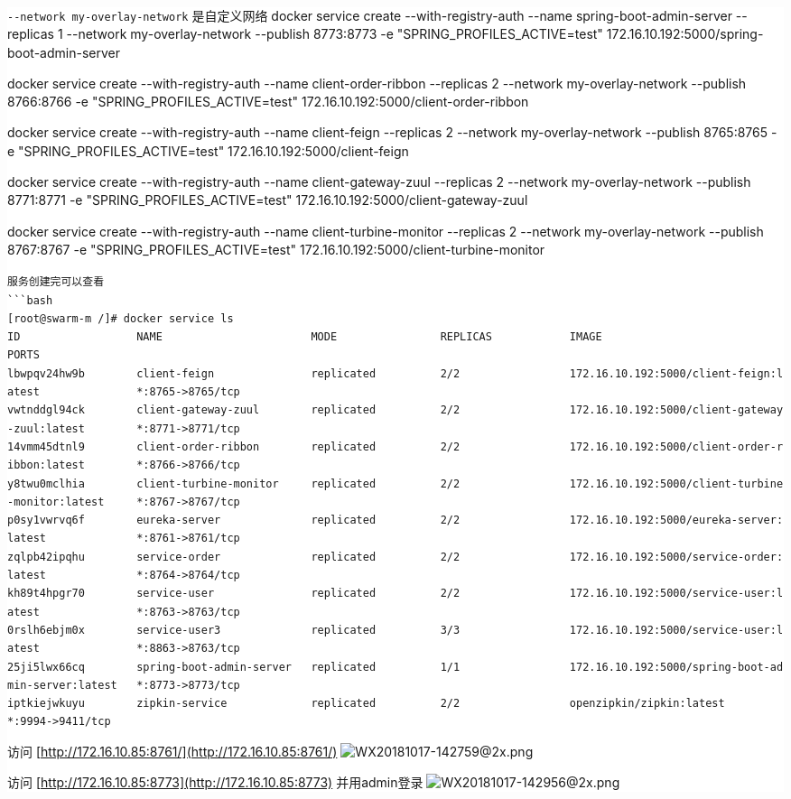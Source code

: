 ```--network my-overlay-network``` 是自定义网络
docker service create --with-registry-auth --name spring-boot-admin-server --replicas 1 --network my-overlay-network --publish 8773:8773 -e "SPRING_PROFILES_ACTIVE=test" 172.16.10.192:5000/spring-boot-admin-server

docker service create --with-registry-auth --name client-order-ribbon --replicas 2 --network my-overlay-network --publish 8766:8766 -e "SPRING_PROFILES_ACTIVE=test" 172.16.10.192:5000/client-order-ribbon

docker service create --with-registry-auth --name client-feign --replicas 2 --network my-overlay-network --publish 8765:8765 -e "SPRING_PROFILES_ACTIVE=test" 172.16.10.192:5000/client-feign

docker service create --with-registry-auth --name client-gateway-zuul --replicas 2 --network my-overlay-network --publish 8771:8771 -e "SPRING_PROFILES_ACTIVE=test" 172.16.10.192:5000/client-gateway-zuul

docker service create --with-registry-auth --name client-turbine-monitor --replicas 2 --network my-overlay-network --publish 8767:8767 -e "SPRING_PROFILES_ACTIVE=test" 172.16.10.192:5000/client-turbine-monitor
```
服务创建完可以查看 
```bash
[root@swarm-m /]# docker service ls
ID                  NAME                       MODE                REPLICAS            IMAGE                                                PORTS
lbwpqv24hw9b        client-feign               replicated          2/2                 172.16.10.192:5000/client-feign:latest               *:8765->8765/tcp
vwtnddgl94ck        client-gateway-zuul        replicated          2/2                 172.16.10.192:5000/client-gateway-zuul:latest        *:8771->8771/tcp
14vmm45dtnl9        client-order-ribbon        replicated          2/2                 172.16.10.192:5000/client-order-ribbon:latest        *:8766->8766/tcp
y8twu0mclhia        client-turbine-monitor     replicated          2/2                 172.16.10.192:5000/client-turbine-monitor:latest     *:8767->8767/tcp
p0sy1vwrvq6f        eureka-server              replicated          2/2                 172.16.10.192:5000/eureka-server:latest              *:8761->8761/tcp
zqlpb42ipqhu        service-order              replicated          2/2                 172.16.10.192:5000/service-order:latest              *:8764->8764/tcp
kh89t4hpgr70        service-user               replicated          2/2                 172.16.10.192:5000/service-user:latest               *:8763->8763/tcp
0rslh6ebjm0x        service-user3              replicated          3/3                 172.16.10.192:5000/service-user:latest               *:8863->8763/tcp
25ji5lwx66cq        spring-boot-admin-server   replicated          1/1                 172.16.10.192:5000/spring-boot-admin-server:latest   *:8773->8773/tcp
iptkiejwkuyu        zipkin-service             replicated          2/2                 openzipkin/zipkin:latest                             *:9994->9411/tcp
```
访问 [http://172.16.10.85:8761/](http://172.16.10.85:8761/)
![WX20181017-142759@2x.png](https://upload-images.jianshu.io/upload_images/2151905-4d3213a5a5b197c8.png?imageMogr2/auto-orient/strip%7CimageView2/2/w/760)

访问 [http://172.16.10.85:8773](http://172.16.10.85:8773) 并用admin登录
![WX20181017-142956@2x.png](https://upload-images.jianshu.io/upload_images/2151905-c42d398fbd07348d.png?imageMogr2/auto-orient/strip%7CimageView2/2/w/760)
